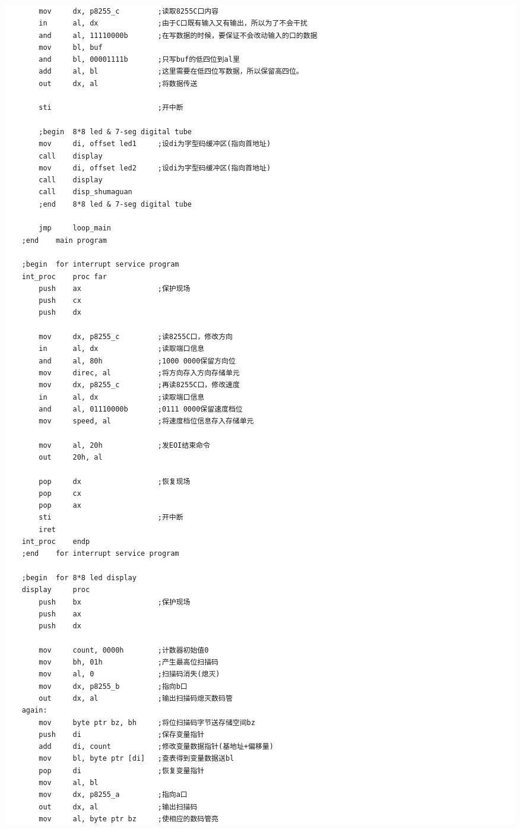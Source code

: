             mov     dx, p8255_c         ;读取8255C口内容
            in      al, dx              ;由于C口既有输入又有输出，所以为了不会干扰
            and     al, 11110000b       ;在写数据的时候，要保证不会改动输入的口的数据
            mov     bl, buf
            and     bl, 00001111b       ;只写buf的低四位到al里
            add     al, bl              ;这里需要在低四位写数据，所以保留高四位。
            out     dx, al              ;将数据传送

            sti                         ;开中断

            ;begin  8*8 led & 7-seg digital tube
            mov     di, offset led1     ;设di为字型码缓冲区(指向首地址)
            call    display
            mov     di, offset led2     ;设di为字型码缓冲区(指向首地址)
            call    display    
            call    disp_shumaguan
            ;end    8*8 led & 7-seg digital tube

            jmp     loop_main
        ;end    main program

        ;begin  for interrupt service program
        int_proc    proc far
            push    ax                  ;保护现场
            push    cx
            push    dx
            
            mov     dx, p8255_c         ;读8255C口，修改方向
            in      al, dx              ;读取端口信息
            and     al, 80h             ;1000 0000保留方向位
            mov     direc, al           ;将方向存入方向存储单元
            mov     dx, p8255_c         ;再读8255C口，修改速度
            in      al, dx              ;读取端口信息
            and     al, 01110000b       ;0111 0000保留速度档位
            mov     speed, al           ;将速度档位信息存入存储单元

            mov     al, 20h             ;发EOI结束命令
            out     20h, al

            pop     dx                  ;恢复现场
            pop     cx
            pop     ax
            sti                         ;开中断
            iret
        int_proc    endp
        ;end    for interrupt service program

        ;begin  for 8*8 led display
        display     proc
            push    bx                  ;保护现场
            push    ax
            push    dx
            
            mov     count, 0000h        ;计数器初始值0
            mov     bh, 01h             ;产生最高位扫描码
            mov     al, 0               ;扫描码消失(熄灭)
            mov     dx, p8255_b         ;指向b口
            out     dx, al              ;输出扫描码熄灭数码管
        again:
            mov     byte ptr bz, bh     ;将位扫描码字节送存储空间bz
            push    di                  ;保存变量指针
            add     di, count           ;修改变量数据指针(基地址+偏移量)
            mov     bl, byte ptr [di]   ;查表得到变量数据送bl
            pop     di                  ;恢复变量指针
            mov     al, bl              
            mov     dx, p8255_a         ;指向a口
            out     dx, al              ;输出扫描码
            mov     al, byte ptr bz     ;使相应的数码管亮